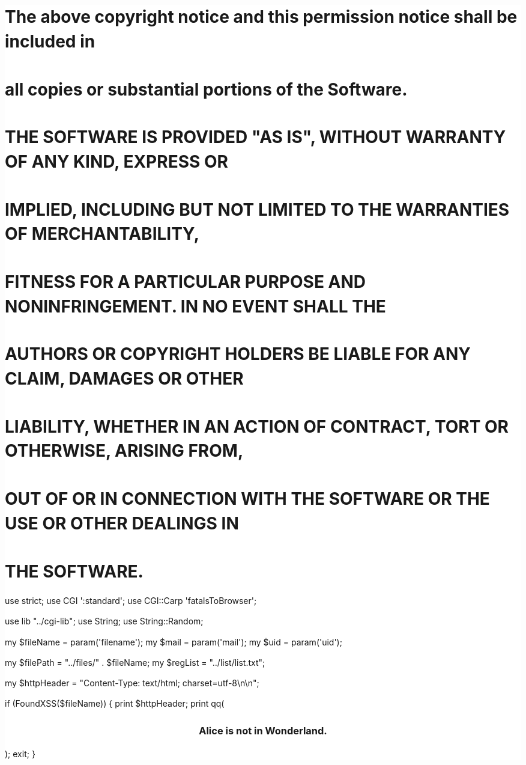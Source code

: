 #  The above copyright notice and this permission notice shall be included in
#  all copies or substantial portions of the Software.
#
#  THE SOFTWARE IS PROVIDED "AS IS", WITHOUT WARRANTY OF ANY KIND, EXPRESS OR
#  IMPLIED, INCLUDING BUT NOT LIMITED TO THE WARRANTIES OF MERCHANTABILITY,
#  FITNESS FOR A PARTICULAR PURPOSE AND NONINFRINGEMENT. IN NO EVENT SHALL THE
#  AUTHORS OR COPYRIGHT HOLDERS BE LIABLE FOR ANY CLAIM, DAMAGES OR OTHER
#  LIABILITY, WHETHER IN AN ACTION OF CONTRACT, TORT OR OTHERWISE, ARISING FROM,
#  OUT OF OR IN CONNECTION WITH THE SOFTWARE OR THE USE OR OTHER DEALINGS IN
#  THE SOFTWARE.


use strict;
use CGI ':standard';
use CGI::Carp 'fatalsToBrowser';

use lib "../cgi-lib";
use String;
use String::Random;

my $fileName = param('filename');
my $mail = param('mail');
my $uid = param('uid');

my $filePath = "../files/" . $fileName;
my $regList = "../list/list.txt";

my $httpHeader = "Content-Type: text/html; charset=utf-8\n\n";


if (FoundXSS($fileName)) {
    print $httpHeader;
    print qq(<br /><center><h3>Alice is not in Wonderland.</h3></center>);
    exit;
}
